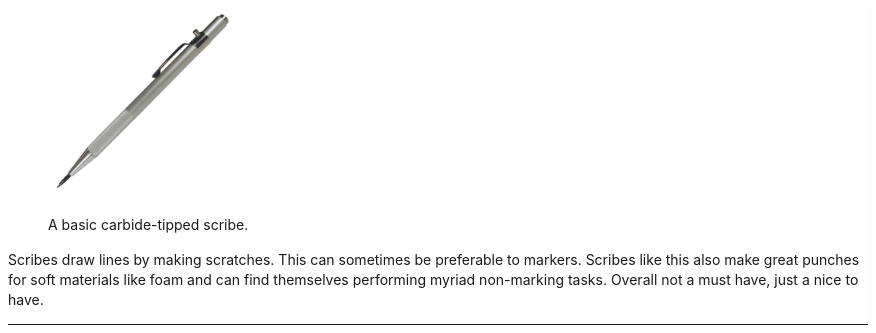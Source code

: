 <figure><img src="../../.gitbook/assets/A50_catalog-1.jpg" alt="" width="188"><figcaption><p>A basic carbide-tipped scribe.</p></figcaption></figure>

</div>

Scribes draw lines by making scratches. This can sometimes be preferable to markers. Scribes like this also make great punches for soft materials like foam and can find themselves performing myriad non-marking tasks. Overall not a must have, just a nice to have.

***
